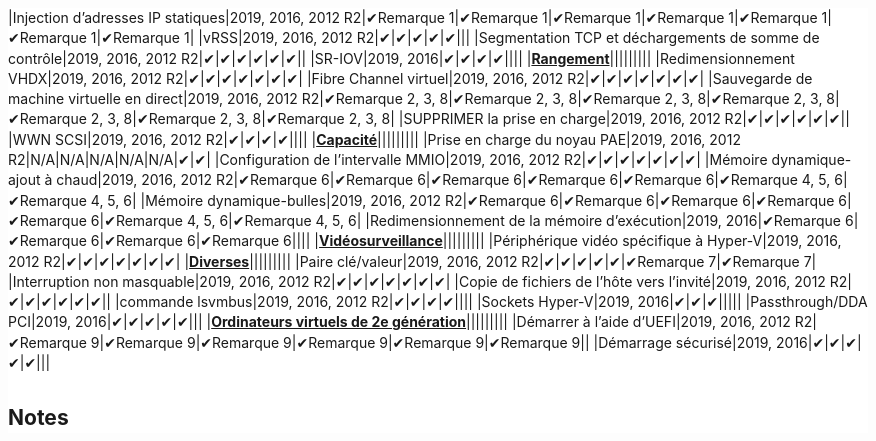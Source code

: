 |Injection d’adresses IP statiques|2019, 2016, 2012 R2|&#10004;Remarque 1|&#10004;Remarque 1|&#10004;Remarque 1|&#10004;Remarque 1|&#10004;Remarque 1|&#10004;Remarque 1|&#10004;Remarque 1|
|vRSS|2019, 2016, 2012 R2|&#10004;|&#10004;|&#10004;|&#10004;|&#10004;|||
|Segmentation TCP et déchargements de somme de contrôle|2019, 2016, 2012 R2|&#10004;|&#10004;|&#10004;|&#10004;|&#10004;|&#10004;||
|SR-IOV|2019, 2016|&#10004;|&#10004;|&#10004;|&#10004;||||
|**[Rangement](Feature-Descriptions-for-Linux-and-FreeBSD-virtual-machines-on-Hyper-V.md#storage)**|||||||||
|Redimensionnement VHDX|2019, 2016, 2012 R2|&#10004;|&#10004;|&#10004;|&#10004;|&#10004;|&#10004;|&#10004;|
|Fibre Channel virtuel|2019, 2016, 2012 R2|&#10004;|&#10004;|&#10004;|&#10004;|&#10004;|&#10004;|&#10004;|
|Sauvegarde de machine virtuelle en direct|2019, 2016, 2012 R2|&#10004;Remarque 2, 3, 8|&#10004;Remarque 2, 3, 8|&#10004;Remarque 2, 3, 8|&#10004;Remarque 2, 3, 8|&#10004;Remarque 2, 3, 8|&#10004;Remarque 2, 3, 8|&#10004;Remarque 2, 3, 8|
|SUPPRIMER la prise en charge|2019, 2016, 2012 R2|&#10004;|&#10004;|&#10004;|&#10004;|&#10004;|&#10004;||
|WWN SCSI|2019, 2016, 2012 R2|&#10004;|&#10004;|&#10004;|&#10004;||||
|**[Capacité](Feature-Descriptions-for-Linux-and-FreeBSD-virtual-machines-on-Hyper-V.md#memory)**|||||||||
|Prise en charge du noyau PAE|2019, 2016, 2012 R2|N/A|N/A|N/A|N/A|N/A|&#10004;|&#10004;|
|Configuration de l’intervalle MMIO|2019, 2016, 2012 R2|&#10004;|&#10004;|&#10004;|&#10004;|&#10004;|&#10004;|&#10004;|
|Mémoire dynamique-ajout à chaud|2019, 2016, 2012 R2|&#10004;Remarque 6|&#10004;Remarque 6|&#10004;Remarque 6|&#10004;Remarque 6|&#10004;Remarque 6|&#10004;Remarque 4, 5, 6|&#10004;Remarque 4, 5, 6|
|Mémoire dynamique-bulles|2019, 2016, 2012 R2|&#10004;Remarque 6|&#10004;Remarque 6|&#10004;Remarque 6|&#10004;Remarque 6|&#10004;Remarque 6|&#10004;Remarque 4, 5, 6|&#10004;Remarque 4, 5, 6|
|Redimensionnement de la mémoire d’exécution|2019, 2016|&#10004;Remarque 6|&#10004;Remarque 6|&#10004;Remarque 6|&#10004;Remarque 6||||
|**[Vidéosurveillance](Feature-Descriptions-for-Linux-and-FreeBSD-virtual-machines-on-Hyper-V.md#video)**|||||||||
|Périphérique vidéo spécifique à Hyper-V|2019, 2016, 2012 R2|&#10004;|&#10004;|&#10004;|&#10004;|&#10004;|&#10004;|&#10004;|
|**[Diverses](Feature-Descriptions-for-Linux-and-FreeBSD-virtual-machines-on-Hyper-V.md#miscellaneous)**|||||||||
|Paire clé/valeur|2019, 2016, 2012 R2|&#10004;|&#10004;|&#10004;|&#10004;|&#10004;|&#10004;Remarque 7|&#10004;Remarque 7|
|Interruption non masquable|2019, 2016, 2012 R2|&#10004;|&#10004;|&#10004;|&#10004;|&#10004;|&#10004;|&#10004;|
|Copie de fichiers de l’hôte vers l’invité|2019, 2016, 2012 R2|&#10004;|&#10004;|&#10004;|&#10004;|&#10004;|&#10004;||
|commande lsvmbus|2019, 2016, 2012 R2|&#10004;|&#10004;|&#10004;|&#10004;||||
|Sockets Hyper-V|2019, 2016|&#10004;|&#10004;|&#10004;|||||
|Passthrough/DDA PCI|2019, 2016|&#10004;|&#10004;|&#10004;|&#10004;|&#10004;|||
|**[Ordinateurs virtuels de 2e génération](Feature-Descriptions-for-Linux-and-FreeBSD-virtual-machines-on-Hyper-V.md#generation-2-virtual-machines)**|||||||||
|Démarrer à l’aide d’UEFI|2019, 2016, 2012 R2|&#10004;Remarque 9|&#10004;Remarque 9|&#10004;Remarque 9|&#10004;Remarque 9|&#10004;Remarque 9|&#10004;Remarque 9||
|Démarrage sécurisé|2019, 2016|&#10004;|&#10004;|&#10004;|&#10004;|&#10004;|||

## <a name="notes"></a><a name="BKMK_notes"></a>Notes
